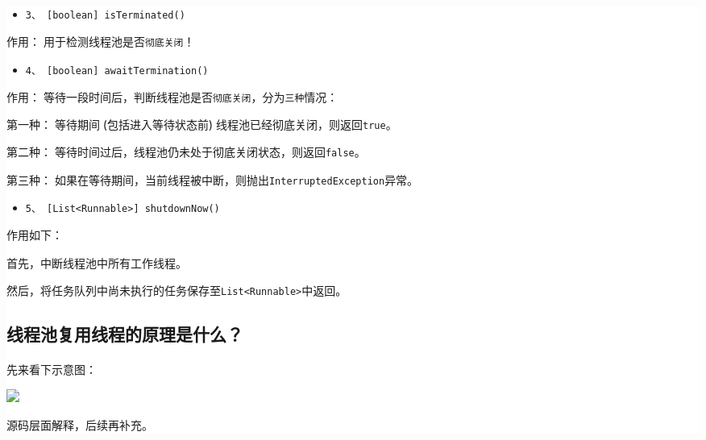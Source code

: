 - `3、 [boolean] isTerminated()`  

作用： 用于检测线程池是否`彻底关闭`！  

- `4、 [boolean] awaitTermination()`  

作用： 等待一段时间后，判断线程池是否`彻底关闭`，分为`三种`情况：  

第一种： 等待期间 (包括进入等待状态前) 线程池已经彻底关闭，则返回`true`。  

第二种： 等待时间过后，线程池仍未处于彻底关闭状态，则返回`false`。  

第三种： 如果在等待期间，当前线程被中断，则抛出`InterruptedException`异常。  

- `5、 [List<Runnable>] shutdownNow()`  

作用如下：  

首先，中断线程池中所有工作线程。   

然后，将任务队列中尚未执行的任务保存至`List<Runnable>`中返回。  


## 线程池复用线程的原理是什么？  


先来看下示意图：  

![](https://yyc-images.oss-cn-beijing.aliyuncs.com/thread_pool_process_task.png)  

源码层面解释，后续再补充。  



